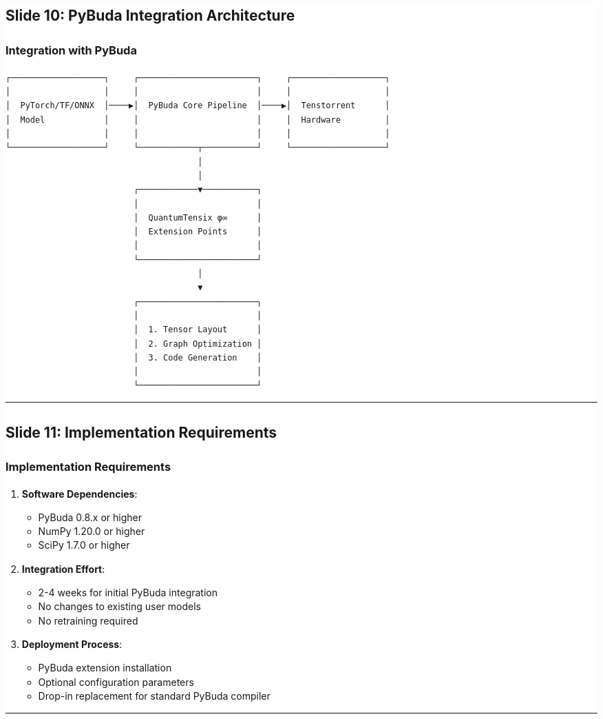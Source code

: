 
## Slide 10: PyBuda Integration Architecture

### Integration with PyBuda

```
┌───────────────────┐     ┌────────────────────────┐     ┌───────────────────┐
│                   │     │                        │     │                   │
│  PyTorch/TF/ONNX  │────▶│  PyBuda Core Pipeline  │────▶│  Tenstorrent      │
│  Model            │     │                        │     │  Hardware         │
│                   │     │                        │     │                   │
└───────────────────┘     └────────────┬───────────┘     └───────────────────┘
                                       │
                                       │
                          ┌────────────▼───────────┐
                          │                        │
                          │  QuantumTensix φ∞      │
                          │  Extension Points      │
                          │                        │
                          └────────────────────────┘
                                       │
                                       ▼
                          ┌────────────────────────┐
                          │                        │
                          │  1. Tensor Layout      │
                          │  2. Graph Optimization │
                          │  3. Code Generation    │
                          │                        │
                          └────────────────────────┘
```

---

## Slide 11: Implementation Requirements

### Implementation Requirements

1. **Software Dependencies**:
   - PyBuda 0.8.x or higher
   - NumPy 1.20.0 or higher
   - SciPy 1.7.0 or higher

2. **Integration Effort**:
   - 2-4 weeks for initial PyBuda integration
   - No changes to existing user models
   - No retraining required

3. **Deployment Process**:
   - PyBuda extension installation
   - Optional configuration parameters
   - Drop-in replacement for standard PyBuda compiler

---